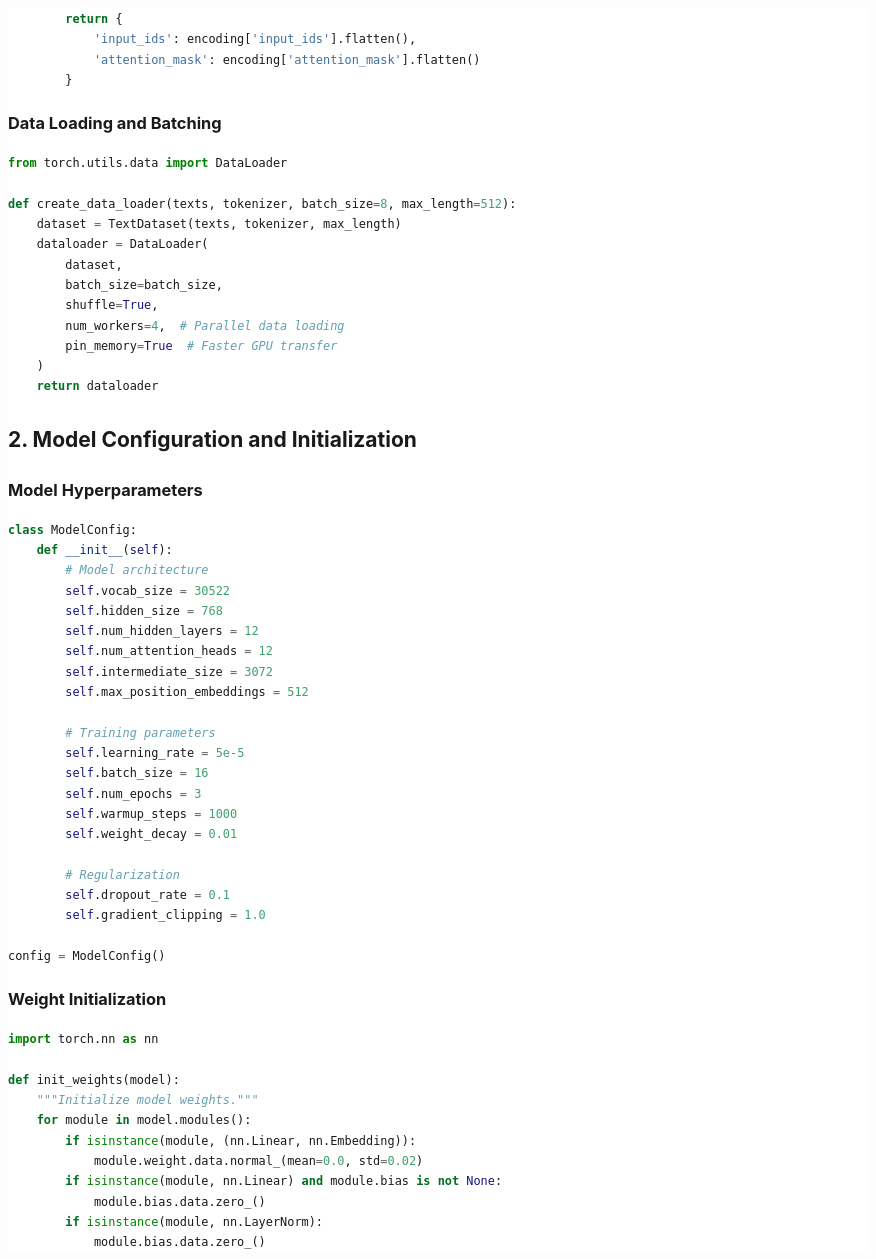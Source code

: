 ```python
        return {
            'input_ids': encoding['input_ids'].flatten(),
            'attention_mask': encoding['attention_mask'].flatten()
        }
```

### Data Loading and Batching
```python
from torch.utils.data import DataLoader

def create_data_loader(texts, tokenizer, batch_size=8, max_length=512):
    dataset = TextDataset(texts, tokenizer, max_length)
    dataloader = DataLoader(
        dataset,
        batch_size=batch_size,
        shuffle=True,
        num_workers=4,  # Parallel data loading
        pin_memory=True  # Faster GPU transfer
    )
    return dataloader
```

## 2. Model Configuration and Initialization

### Model Hyperparameters
```python
class ModelConfig:
    def __init__(self):
        # Model architecture
        self.vocab_size = 30522
        self.hidden_size = 768
        self.num_hidden_layers = 12
        self.num_attention_heads = 12
        self.intermediate_size = 3072
        self.max_position_embeddings = 512
        
        # Training parameters
        self.learning_rate = 5e-5
        self.batch_size = 16
        self.num_epochs = 3
        self.warmup_steps = 1000
        self.weight_decay = 0.01
        
        # Regularization
        self.dropout_rate = 0.1
        self.gradient_clipping = 1.0

config = ModelConfig()
```

### Weight Initialization
```python
import torch.nn as nn

def init_weights(model):
    """Initialize model weights."""
    for module in model.modules():
        if isinstance(module, (nn.Linear, nn.Embedding)):
            module.weight.data.normal_(mean=0.0, std=0.02)
        if isinstance(module, nn.Linear) and module.bias is not None:
            module.bias.data.zero_()
        if isinstance(module, nn.LayerNorm):
            module.bias.data.zero_()
```
